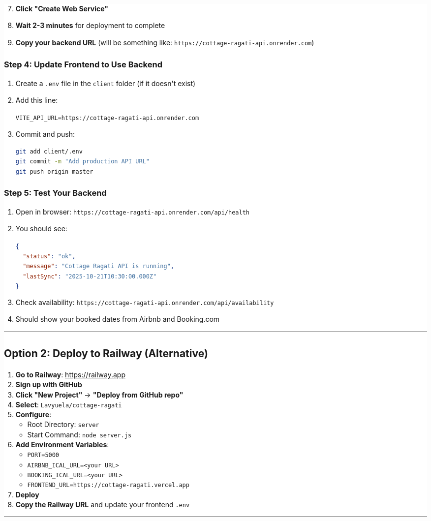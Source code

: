 7. **Click "Create Web Service"**

8. **Wait 2-3 minutes** for deployment to complete

9. **Copy your backend URL** (will be something like: `https://cottage-ragati-api.onrender.com`)

### Step 4: Update Frontend to Use Backend

1. Create a `.env` file in the `client` folder (if it doesn't exist)
2. Add this line:
   ```
   VITE_API_URL=https://cottage-ragati-api.onrender.com
   ```

3. Commit and push:
   ```bash
   git add client/.env
   git commit -m "Add production API URL"
   git push origin master
   ```

### Step 5: Test Your Backend

1. Open in browser: `https://cottage-ragati-api.onrender.com/api/health`
2. You should see:
   ```json
   {
     "status": "ok",
     "message": "Cottage Ragati API is running",
     "lastSync": "2025-10-21T10:30:00.000Z"
   }
   ```

3. Check availability: `https://cottage-ragati-api.onrender.com/api/availability`
4. Should show your booked dates from Airbnb and Booking.com

---

## Option 2: Deploy to Railway (Alternative)

1. **Go to Railway**: https://railway.app
2. **Sign up with GitHub**
3. **Click "New Project"** → **"Deploy from GitHub repo"**
4. **Select**: `Lavyuela/cottage-ragati`
5. **Configure**:
   - Root Directory: `server`
   - Start Command: `node server.js`
6. **Add Environment Variables**:
   - `PORT=5000`
   - `AIRBNB_ICAL_URL=<your URL>`
   - `BOOKING_ICAL_URL=<your URL>`
   - `FRONTEND_URL=https://cottage-ragati.vercel.app`
7. **Deploy**
8. **Copy the Railway URL** and update your frontend `.env`

---